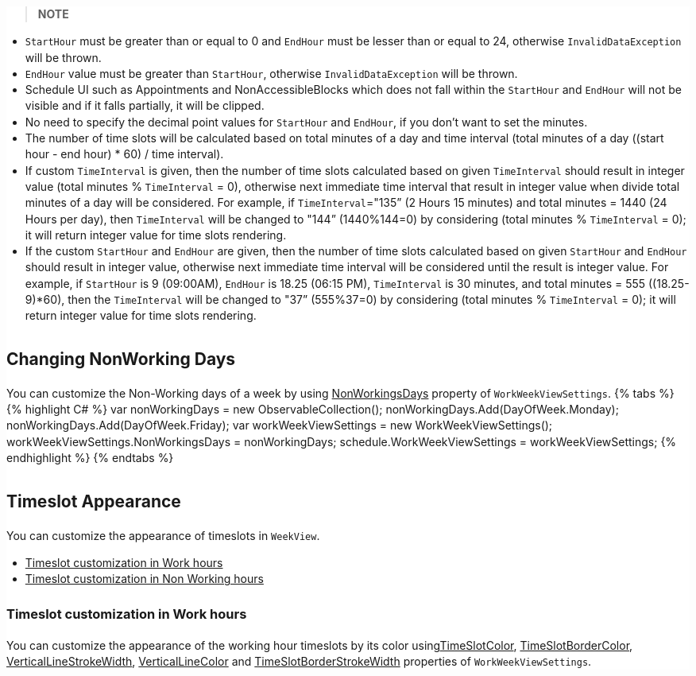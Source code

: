 >**NOTE**
* `StartHour` must be greater than or equal to 0 and `EndHour` must be lesser than or equal to 24, otherwise `InvalidDataException` will be thrown.
* `EndHour` value must be greater than `StartHour`, otherwise `InvalidDataException` will be thrown.
* Schedule UI such as Appointments and NonAccessibleBlocks which does not fall within the `StartHour` and `EndHour` will not be visible and if it falls partially, it will be clipped.
* No need to specify the decimal point values for `StartHour` and `EndHour`, if you don’t want to set the minutes.
* The number of time slots will be calculated based on total minutes of a day and time interval (total minutes of a day ((start hour - end hour) * 60) / time interval).
* If custom `TimeInterval` is given, then the number of time slots calculated based on given `TimeInterval` should result in integer value (total minutes % `TimeInterval` = 0), otherwise next immediate time interval that result in integer value when divide total minutes of a day will be considered. For example, if `TimeInterval`="135” (2 Hours 15 minutes) and total minutes = 1440 (24 Hours per day), then `TimeInterval` will be changed to "144” (1440%144=0) by considering (total minutes % `TimeInterval` = 0); it will return integer value for time slots rendering.
* If the custom `StartHour` and `EndHour` are given, then the number of time slots calculated based on given `StartHour` and `EndHour` should result in integer value, otherwise next immediate time interval will be considered until the result is integer value. For example, if `StartHour` is 9 (09:00AM), `EndHour` is 18.25 (06:15 PM), `TimeInterval` is 30 minutes, and total minutes = 555 ((18.25-9)*60), then the `TimeInterval` will be changed to "37” (555%37=0) by considering (total minutes % `TimeInterval` = 0); it will return integer value for time slots rendering.

## Changing NonWorking Days
You can customize the Non-Working days of a week by using [NonWorkingsDays](https://help.syncfusion.com/cr/xamarin/Syncfusion.SfSchedule.XForms.WorkWeekViewSettings.html#Syncfusion_SfSchedule_XForms_WorkWeekViewSettings_NonWorkingsDays) property of `WorkWeekViewSettings`.
{% tabs %}
{% highlight C# %}
var nonWorkingDays = new ObservableCollection<DayOfWeek>();
nonWorkingDays.Add(DayOfWeek.Monday);
nonWorkingDays.Add(DayOfWeek.Friday);
var workWeekViewSettings = new WorkWeekViewSettings();
workWeekViewSettings.NonWorkingsDays = nonWorkingDays;
schedule.WorkWeekViewSettings = workWeekViewSettings;
{% endhighlight %}
{% endtabs %}


## Timeslot Appearance
You can customize the appearance of timeslots in `WeekView`.

 * [Timeslot customization in Work hours](#timeslot-customization-in-work-hours)
* [Timeslot customization in Non Working hours](#timeslot-customization-in-non-working-hours)

### Timeslot customization in Work hours

You can customize the appearance of the working hour timeslots by its color using[TimeSlotColor](https://help.syncfusion.com/cr/xamarin/Syncfusion.SfSchedule.XForms.WorkWeekViewSettings.html#Syncfusion_SfSchedule_XForms_WorkWeekViewSettings_TimeSlotColor), [TimeSlotBorderColor](https://help.syncfusion.com/cr/xamarin/Syncfusion.SfSchedule.XForms.WorkWeekViewSettings.html#Syncfusion_SfSchedule_XForms_WorkWeekViewSettings_TimeSlotBorderColor), [VerticalLineStrokeWidth](https://help.syncfusion.com/cr/xamarin/Syncfusion.SfSchedule.XForms.WorkWeekViewSettings.html#Syncfusion_SfSchedule_XForms_WorkWeekViewSettings_VerticalLineStrokeWidth),  [VerticalLineColor](https://help.syncfusion.com/cr/xamarin/Syncfusion.SfSchedule.XForms.WorkWeekViewSettings.html#Syncfusion_SfSchedule_XForms_WorkWeekViewSettings_VerticalLineColor) and  [TimeSlotBorderStrokeWidth](https://help.syncfusion.com/cr/xamarin/Syncfusion.SfSchedule.XForms.WorkWeekViewSettings.html#Syncfusion_SfSchedule_XForms_WorkWeekViewSettings_TimeSlotBorderStrokeWidth) properties of `WorkWeekViewSettings`.
